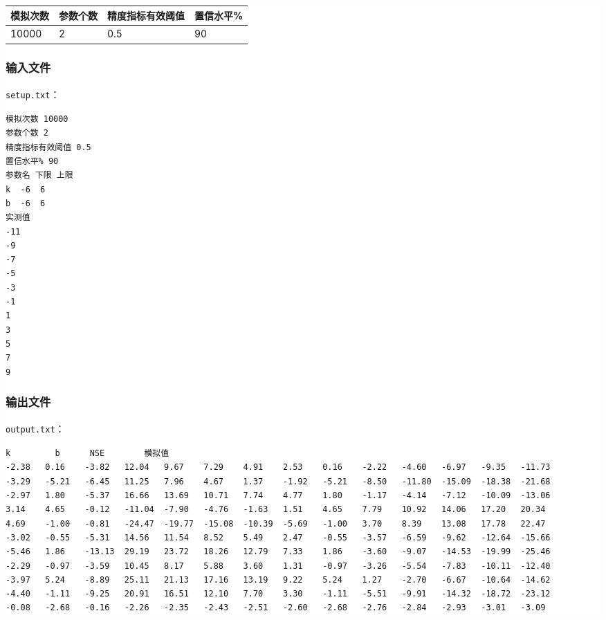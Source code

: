 


| 模拟次数 | 参数个数 | 精度指标有效阈值 | 置信水平% |
| --- | --- | --- | --- |
| 10000 | 2 | 0.5 | 90 |


### 输入文件


`setup.txt`：



```
模拟次数 10000
参数个数 2
精度指标有效阈值 0.5
置信水平% 90
参数名 下限 上限
k  -6  6
b  -6  6
实测值
-11
-9
-7
-5
-3
-1
1
3
5
7
9

```

### 输出文件


`output.txt`：



```
k	      b	     NSE	    模拟值
-2.38	0.16	-3.82	12.04	9.67	7.29	4.91	2.53	0.16	-2.22	-4.60	-6.97	-9.35	-11.73	
-3.29	-5.21	-6.45	11.25	7.96	4.67	1.37	-1.92	-5.21	-8.50	-11.80	-15.09	-18.38	-21.68	
-2.97	1.80	-5.37	16.66	13.69	10.71	7.74	4.77	1.80	-1.17	-4.14	-7.12	-10.09	-13.06	
3.14	4.65	-0.12	-11.04	-7.90	-4.76	-1.63	1.51	4.65	7.79	10.92	14.06	17.20	20.34	
4.69	-1.00	-0.81	-24.47	-19.77	-15.08	-10.39	-5.69	-1.00	3.70	8.39	13.08	17.78	22.47	
-3.02	-0.55	-5.31	14.56	11.54	8.52	5.49	2.47	-0.55	-3.57	-6.59	-9.62	-12.64	-15.66	
-5.46	1.86	-13.13	29.19	23.72	18.26	12.79	7.33	1.86	-3.60	-9.07	-14.53	-19.99	-25.46	
-2.29	-0.97	-3.59	10.45	8.17	5.88	3.60	1.31	-0.97	-3.26	-5.54	-7.83	-10.11	-12.40	
-3.97	5.24	-8.89	25.11	21.13	17.16	13.19	9.22	5.24	1.27	-2.70	-6.67	-10.64	-14.62	
-4.40	-1.11	-9.25	20.91	16.51	12.10	7.70	3.30	-1.11	-5.51	-9.91	-14.32	-18.72	-23.12	
-0.08	-2.68	-0.16	-2.26	-2.35	-2.43	-2.51	-2.60	-2.68	-2.76	-2.84	-2.93	-3.01	-3.09	
```